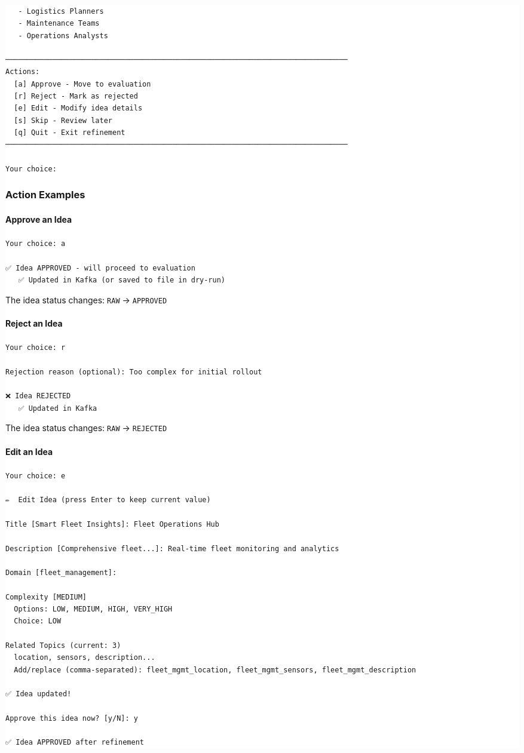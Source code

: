```
   - Logistics Planners
   - Maintenance Teams
   - Operations Analysts

────────────────────────────────────────────────────────────────────────────────
Actions:
  [a] Approve - Move to evaluation
  [r] Reject - Mark as rejected
  [e] Edit - Modify idea details
  [s] Skip - Review later
  [q] Quit - Exit refinement
────────────────────────────────────────────────────────────────────────────────

Your choice:
```

### Action Examples

#### Approve an Idea
```
Your choice: a

✅ Idea APPROVED - will proceed to evaluation
   ✅ Updated in Kafka (or saved to file in dry-run)
```

The idea status changes: `RAW` → `APPROVED`

#### Reject an Idea
```
Your choice: r

Rejection reason (optional): Too complex for initial rollout

❌ Idea REJECTED
   ✅ Updated in Kafka
```

The idea status changes: `RAW` → `REJECTED`

#### Edit an Idea
```
Your choice: e

✏️  Edit Idea (press Enter to keep current value)

Title [Smart Fleet Insights]: Fleet Operations Hub

Description [Comprehensive fleet...]: Real-time fleet monitoring and analytics

Domain [fleet_management]:

Complexity [MEDIUM]
  Options: LOW, MEDIUM, HIGH, VERY_HIGH
  Choice: LOW

Related Topics (current: 3)
  location, sensors, description...
  Add/replace (comma-separated): fleet_mgmt_location, fleet_mgmt_sensors, fleet_mgmt_description

✅ Idea updated!

Approve this idea now? [y/N]: y

✅ Idea APPROVED after refinement
```